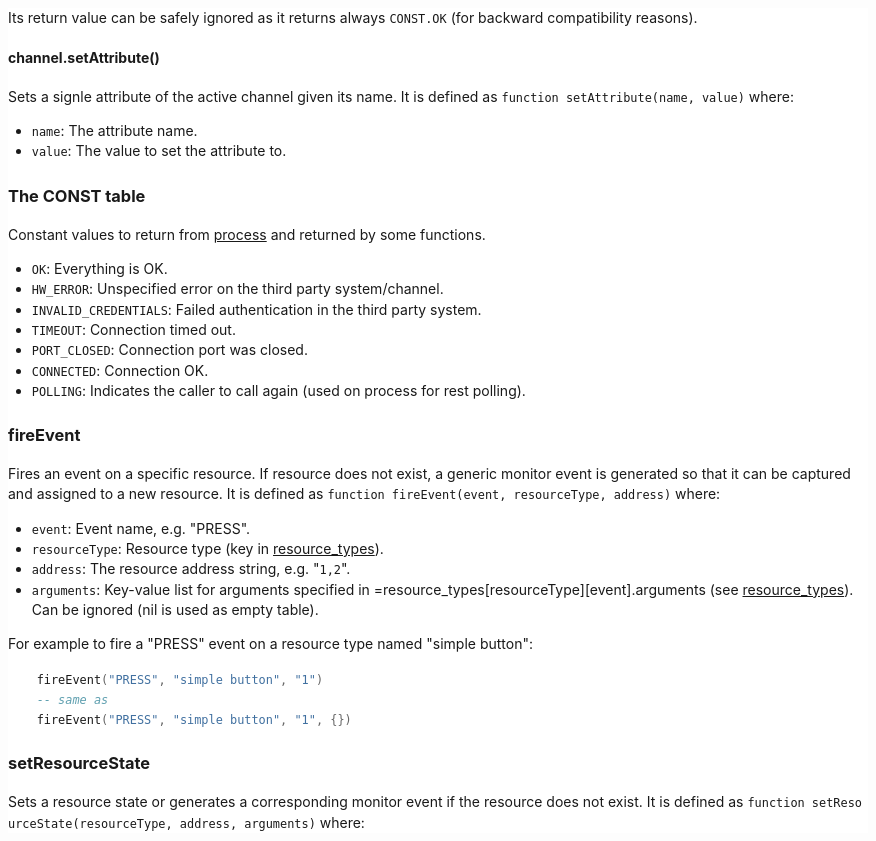 Its return value can be safely ignored as it returns always `CONST.OK` (for backward compatibility reasons).


<a id="channel.setAttribute()"></a>

#### channel.setAttribute()

Sets a signle attribute of the active channel given its name.
It is defined as `function setAttribute(name, value)` where:

-   `name`: The attribute name.
-   `value`: The value to set the attribute to.


<a id="The-CONST-table"></a>

### The CONST table

Constant values to return from [process](#process) and returned by some functions.

-   `OK`: Everything is OK.
-   `HW_ERROR`: Unspecified error on the third party system/channel.
-   `INVALID_CREDENTIALS`: Failed authentication in the third party system.
-   `TIMEOUT`: Connection timed out.
-   `PORT_CLOSED`: Connection port was closed.
-   `CONNECTED`: Connection OK.
-   `POLLING`: Indicates the caller to call again (used on process for rest polling).


<a id="fireEvent"></a>

### fireEvent

Fires an event on a specific resource. If resource does not exist, a generic monitor event is generated so that it can be captured and assigned to a new resource.
It is defined as `function fireEvent(event, resourceType, address)` where:

-   `event`: Event name, e.g. "PRESS".
-   `resourceType`: Resource type (key in [resource\_types](#resource_types)).
-   `address`: The resource address string, e.g. "`1,2`".
-   `arguments`: Key-value list for arguments specified in =resource\_types[resourceType][event].arguments (see [resource\_types](#resource_types)). Can be ignored (nil is used as empty table).

For example to fire a "PRESS" event on a resource type named "simple button":

```lua
    fireEvent("PRESS", "simple button", "1")
    -- same as
    fireEvent("PRESS", "simple button", "1", {})
```


<a id="setResourceState"></a>

### setResourceState

Sets a resource state or generates a corresponding monitor event if the resource does not exist.
It is defined as `function setResourceState(resourceType, address, arguments)` where:
